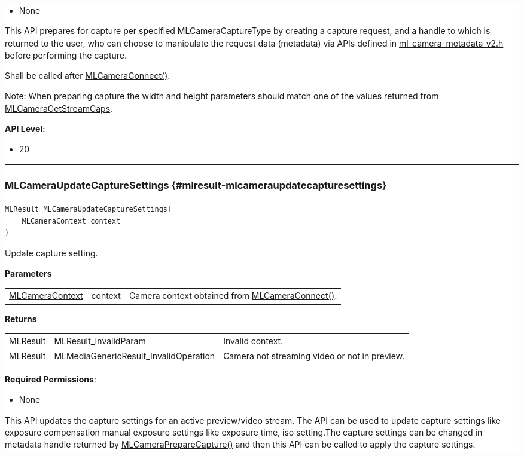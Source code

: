   * None 


This API prepares for capture per specified [MLCameraCaptureType](/versioned_docs/version-22-Feb-2023/api-ref/api/Modules/group___camera/group___camera.md#enums-mlcameracapturetype) by creating a capture request, and a handle to which is returned to the user, who can choose to manipulate the request data (metadata) via APIs defined in [ml_camera_metadata_v2.h](/versioned_docs/version-22-Feb-2023/api-ref/api/Files/ml__camera__metadata__v2_8h.md#files-ml-camera-metadata-v2.h) before performing the capture.

Shall be called after [MLCameraConnect()](/versioned_docs/version-22-Feb-2023/api-ref/api/Modules/group___camera/group___camera.md#mlresult-mlcameraconnect).

Note: When preparing capture the width and height parameters should match one of the values returned from [MLCameraGetStreamCaps](/versioned_docs/version-22-Feb-2023/api-ref/api/Modules/group___camera/group___camera.md#mlresult-mlcameragetstreamcaps).




**API Level:**
  * 20




-----------

### MLCameraUpdateCaptureSettings {#mlresult-mlcameraupdatecapturesettings}

```cpp
MLResult MLCameraUpdateCaptureSettings(
    MLCameraContext context
)
```

Update capture setting. 

**Parameters**

|  |   |   |
|--|--|--|
| [MLCameraContext](/versioned_docs/version-22-Feb-2023/api-ref/api/Modules/group___camera/group___camera.md#mlhandle-mlcameracontext) |context|Camera context obtained from [MLCameraConnect()](/versioned_docs/version-22-Feb-2023/api-ref/api/Modules/group___camera/group___camera.md#mlresult-mlcameraconnect).|

**Returns**

|  |   |   |
|--|--|--|
| [MLResult](/versioned_docs/version-22-Feb-2023/api-ref/api/Modules/group___platform/group___platform.md#int32-t-mlresult) |MLResult_InvalidParam|Invalid context. |
| [MLResult](/versioned_docs/version-22-Feb-2023/api-ref/api/Modules/group___platform/group___platform.md#int32-t-mlresult) |MLMediaGenericResult_InvalidOperation|Camera not streaming video or not in preview.|
**Required Permissions**:

  * None 


This API updates the capture settings for an active preview/video stream. The API can be used to update capture settings like exposure compensation manual exposure settings like exposure time, iso setting.The capture settings can be changed in metadata handle returned by [MLCameraPrepareCapture()](/versioned_docs/version-22-Feb-2023/api-ref/api/Modules/group___camera/group___camera.md#mlresult-mlcamerapreparecapture) and then this API can be called to apply the capture settings.
